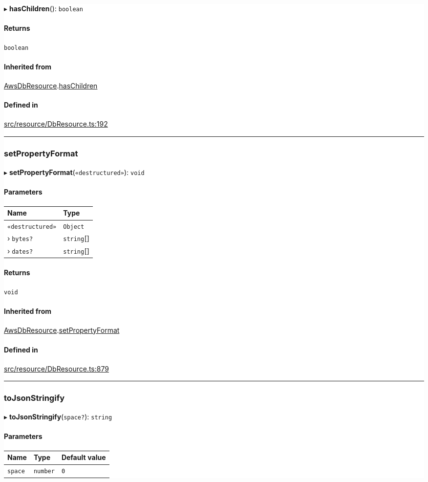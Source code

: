 ▸ **hasChildren**(): `boolean`

#### Returns

`boolean`

#### Inherited from

[AwsDbResource](AwsDbResource.md).[hasChildren](AwsDbResource.md#haschildren)

#### Defined in

[src/resource/DbResource.ts:192](https://github.com/l-v-yonsama/db-drivers/blob/2a503c7574fe14c7cb9042d2290354c0970699f9/src/resource/DbResource.ts#L192)

___

### setPropertyFormat

▸ **setPropertyFormat**(`«destructured»`): `void`

#### Parameters

| Name | Type |
| :------ | :------ |
| `«destructured»` | `Object` |
| › `bytes?` | `string`[] |
| › `dates?` | `string`[] |

#### Returns

`void`

#### Inherited from

[AwsDbResource](AwsDbResource.md).[setPropertyFormat](AwsDbResource.md#setpropertyformat)

#### Defined in

[src/resource/DbResource.ts:879](https://github.com/l-v-yonsama/db-drivers/blob/2a503c7574fe14c7cb9042d2290354c0970699f9/src/resource/DbResource.ts#L879)

___

### toJsonStringify

▸ **toJsonStringify**(`space?`): `string`

#### Parameters

| Name | Type | Default value |
| :------ | :------ | :------ |
| `space` | `number` | `0` |
